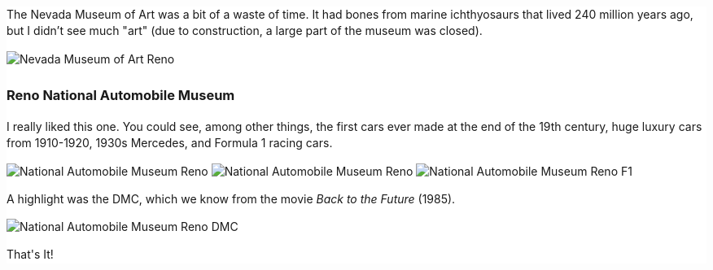 The Nevada Museum of Art was a bit of a waste of time. It had bones from marine ichthyosaurs that lived 240 million years ago, but I didn’t see much "art" (due to construction, a large part of the museum was closed).

<img src="usa-collage-11.webp" alt="Nevada Museum of Art Reno" orientation="p"  />

### Reno National Automobile Museum

I really liked this one. You could see, among other things, the first cars ever made at the end of the 19th century, huge luxury cars from 1910-1920, 1930s Mercedes, and Formula 1 racing cars.

<img src="usa-collage-13.webp" alt="National Automobile Museum Reno" orientation="p" />

 <img src="usa-5.webp" alt="National Automobile Museum Reno" orientation="l" />

<img src="usa-7.webp" alt="National Automobile Museum Reno F1" orientation="p"/>

A highlight was the DMC, which we know from the movie *Back to the Future* (1985).

<img src="usa-collage-12.webp" alt="National Automobile Museum Reno DMC" />



That's It! 


